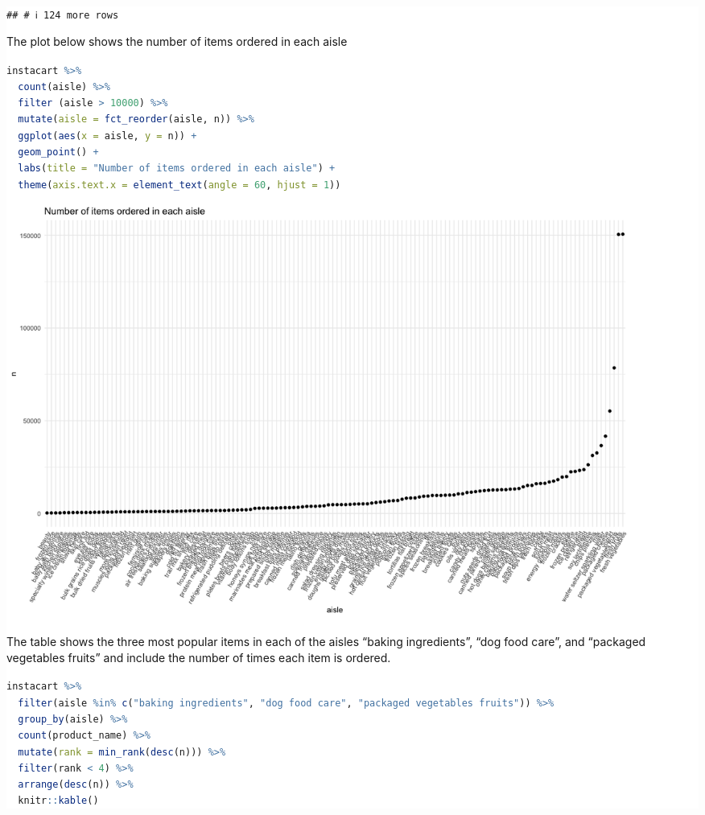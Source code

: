     ## # ℹ 124 more rows

The plot below shows the number of items ordered in each aisle

``` r
instacart %>% 
  count(aisle) %>%
  filter (aisle > 10000) %>% 
  mutate(aisle = fct_reorder(aisle, n)) %>% 
  ggplot(aes(x = aisle, y = n)) + 
  geom_point() +
  labs(title = "Number of items ordered in each aisle") +
  theme(axis.text.x = element_text(angle = 60, hjust = 1))
```

<img src="P8105_hw3_nk3037_files/figure-gfm/unnamed-chunk-3-1.png" width="90%" />

The table shows the three most popular items in each of the aisles
“baking ingredients”, “dog food care”, and “packaged vegetables fruits”
and include the number of times each item is ordered.

``` r
instacart %>% 
  filter(aisle %in% c("baking ingredients", "dog food care", "packaged vegetables fruits")) %>% 
  group_by(aisle) %>%  
  count(product_name) %>% 
  mutate(rank = min_rank(desc(n))) %>% 
  filter(rank < 4) %>% 
  arrange(desc(n)) %>% 
  knitr::kable()
```
